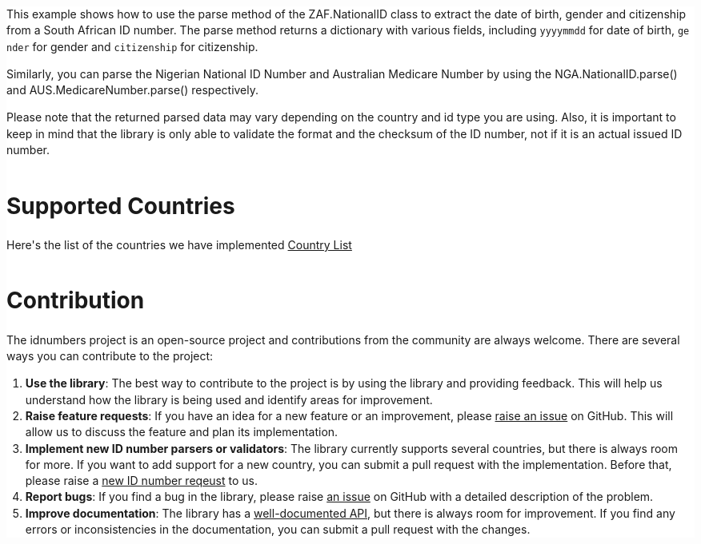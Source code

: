 
This example shows how to use the parse method of the ZAF.NationalID class to extract the date of birth, gender and
citizenship from a South African ID number. The parse method returns a dictionary with various fields,
including `yyyymmdd` for date of birth, `gender` for gender and `citizenship` for citizenship.

Similarly, you can parse the Nigerian National ID Number and Australian Medicare Number by using the
NGA.NationalID.parse() and AUS.MedicareNumber.parse() respectively.

Please note that the returned parsed data may vary depending on the country and id type you are using. Also, it is
important to keep in mind that the library is only able to validate the format and the checksum of the ID number, not if
it is an actual issued ID number.

# Supported Countries

Here's the list of the countries we have
implemented [Country List](https://microdataxyz.github.io/idnumbers/idnumbers/nationalid.html)

# Contribution

The idnumbers project is an open-source project and contributions from the community are always welcome. There are
several ways you can contribute to the project:

1. **Use the library**: The best way to contribute to the project is by using the library and providing feedback. This
   will help us understand how the library is being used and identify areas for improvement.
2. **Raise feature requests**: If you have an idea for a new feature or an improvement,
   please [raise an issue](https://github.com/microdataxyz/idnumbers/issues/new/choose) on GitHub.
   This will allow us to discuss the feature and plan its implementation.
3. **Implement new ID number parsers or validators**: The library currently supports several countries, but there is
   always room for more. If you want to add support for a new country, you can submit a pull request with the
   implementation. Before that, please raise
   a [new ID number reqeust](https://github.com/microdataxyz/idnumbers/issues/new?assignees=microdataxyz&labels=enhancement&template=new-national-id-requests.md&title=%5BNationalID%5D)
   to us.
4. **Report bugs**: If you find a bug in the library, please
   raise [an issue](https://github.com/microdataxyz/idnumbers/issues/new?assignees=microdataxyz&labels=bug%2C+enhancement&template=bug_report.md&title=%5BBUG%5D+XXX+country+issue)
   on GitHub with a detailed description of the
   problem.
5. **Improve documentation**: The library has a [well-documented API](https://microdataxyz.github.io/idnumbers/), but
   there is always room for improvement. If you
   find any errors or inconsistencies in the documentation, you can submit a pull request with the changes.
